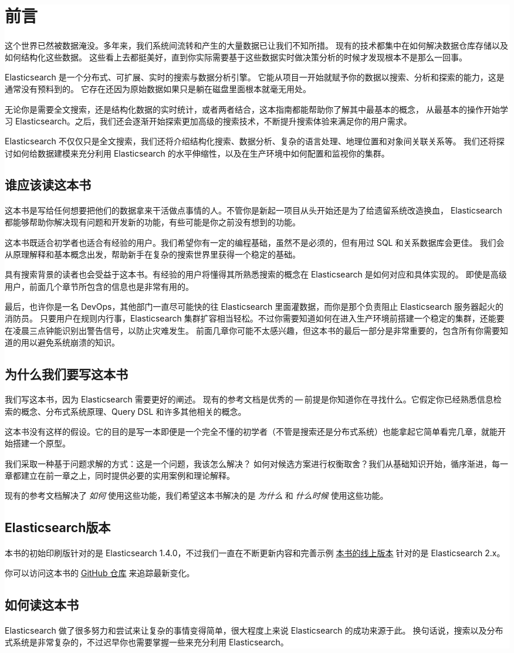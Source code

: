# 前言

这个世界已然被数据淹没。多年来，我们系统间流转和产生的大量数据已让我们不知所措。 现有的技术都集中在如何解决数据仓库存储以及如何结构化这些数据。 这些看上去都挺美好，直到你实际需要基于这些数据实时做决策分析的时候才发现根本不是那么一回事。

Elasticsearch 是一个分布式、可扩展、实时的搜索与数据分析引擎。 它能从项目一开始就赋予你的数据以搜索、分析和探索的能力，这是通常没有预料到的。 它存在还因为原始数据如果只是躺在磁盘里面根本就毫无用处。

无论你是需要全文搜索，还是结构化数据的实时统计，或者两者结合，这本指南都能帮助你了解其中最基本的概念， 从最基本的操作开始学习 Elasticsearch。之后，我们还会逐渐开始探索更加高级的搜索技术，不断提升搜索体验来满足你的用户需求。

Elasticsearch 不仅仅只是全文搜索，我们还将介绍结构化搜索、数据分析、复杂的语言处理、地理位置和对象间关联关系等。 我们还将探讨如何给数据建模来充分利用 Elasticsearch 的水平伸缩性，以及在生产环境中如何配置和监视你的集群。



## 谁应该读这本书

这本书是写给任何想要把他们的数据拿来干活做点事情的人。不管你是新起一项目从头开始还是为了给遗留系统改造换血， Elasticsearch 都能够帮助你解决现有问题和开发新的功能，有些可能是你之前没有想到的功能。

这本书既适合初学者也适合有经验的用户。我们希望你有一定的编程基础，虽然不是必须的，但有用过 SQL 和关系数据库会更佳。 我们会从原理解释和基本概念出发，帮助新手在复杂的搜索世界里获得一个稳定的基础。

具有搜索背景的读者也会受益于这本书。有经验的用户将懂得其所熟悉搜索的概念在 Elasticsearch 是如何对应和具体实现的。 即使是高级用户，前面几个章节所包含的信息也是非常有用的。

最后，也许你是一名 DevOps，其他部门一直尽可能快的往 Elasticsearch 里面灌数据，而你是那个负责阻止 Elasticsearch 服务器起火的消防员。 只要用户在规则内行事，Elasticsearch 集群扩容相当轻松。不过你需要知道如何在进入生产环境前搭建一个稳定的集群，还能要在凌晨三点钟能识别出警告信号，以防止灾难发生。 前面几章你可能不太感兴趣，但这本书的最后一部分是非常重要的，包含所有你需要知道的用以避免系统崩溃的知识。



## 为什么我们要写这本书

我们写这本书，因为 Elasticsearch 需要更好的阐述。 现有的参考文档是优秀的 — 前提是你知道你在寻找什么。它假定你已经熟悉信息检索的概念、分布式系统原理、Query DSL 和许多其他相关的概念。

这本书没有这样的假设。它的目的是写一本即便是一个完全不懂的初学者（不管是搜索还是分布式系统）也能拿起它简单看完几章，就能开始搭建一个原型。

我们采取一种基于问题求解的方式：这是一个问题，我该怎么解决？ 如何对候选方案进行权衡取舍？我们从基础知识开始，循序渐进，每一章都建立在前一章之上，同时提供必要的实用案例和理论解释。

现有的参考文档解决了 *如何* 使用这些功能，我们希望这本书解决的是 *为什么* 和 *什么时候* 使用这些功能。


<a name="Elasticsearch版本"></a>
## Elasticsearch版本

本书的初始印刷版针对的是 Elasticsearch 1.4.0，不过我们一直在不断更新内容和完善示例 [本书的线上版本](https://www.elastic.co/guide/en/elasticsearch/guide/current/) 针对的是 Elasticsearch 2.x。

你可以访问这本书的 [GitHub 仓库](https://github.com/elastic/elasticsearch-definitive-guide/) 来追踪最新变化。



## 如何读这本书

Elasticsearch 做了很多努力和尝试来让复杂的事情变得简单，很大程度上来说 Elasticsearch 的成功来源于此。 换句话说，搜索以及分布式系统是非常复杂的，不过迟早你也需要掌握一些来充分利用 Elasticsearch。
